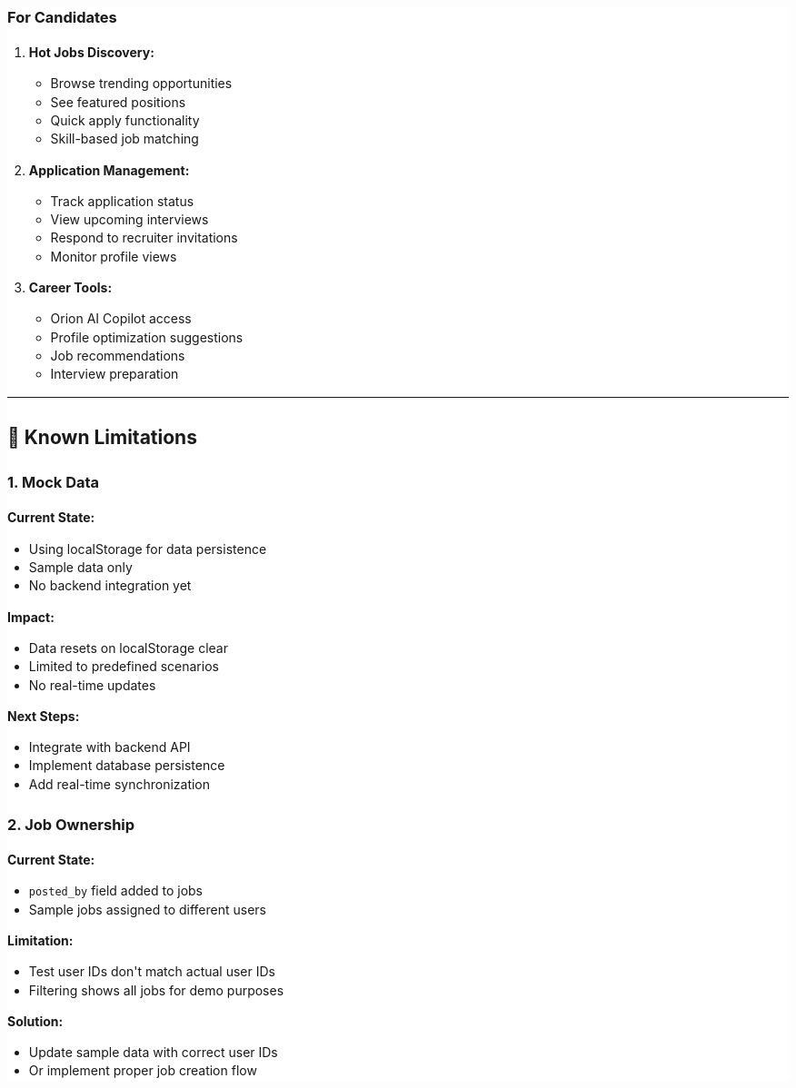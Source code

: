### For Candidates

1. **Hot Jobs Discovery:**
   - Browse trending opportunities
   - See featured positions
   - Quick apply functionality
   - Skill-based job matching

2. **Application Management:**
   - Track application status
   - View upcoming interviews
   - Respond to recruiter invitations
   - Monitor profile views

3. **Career Tools:**
   - Orion AI Copilot access
   - Profile optimization suggestions
   - Job recommendations
   - Interview preparation

---

## 🚧 Known Limitations

### 1. Mock Data

**Current State:**
- Using localStorage for data persistence
- Sample data only
- No backend integration yet

**Impact:**
- Data resets on localStorage clear
- Limited to predefined scenarios
- No real-time updates

**Next Steps:**
- Integrate with backend API
- Implement database persistence
- Add real-time synchronization

### 2. Job Ownership

**Current State:**
- `posted_by` field added to jobs
- Sample jobs assigned to different users

**Limitation:**
- Test user IDs don't match actual user IDs
- Filtering shows all jobs for demo purposes

**Solution:**
- Update sample data with correct user IDs
- Or implement proper job creation flow
